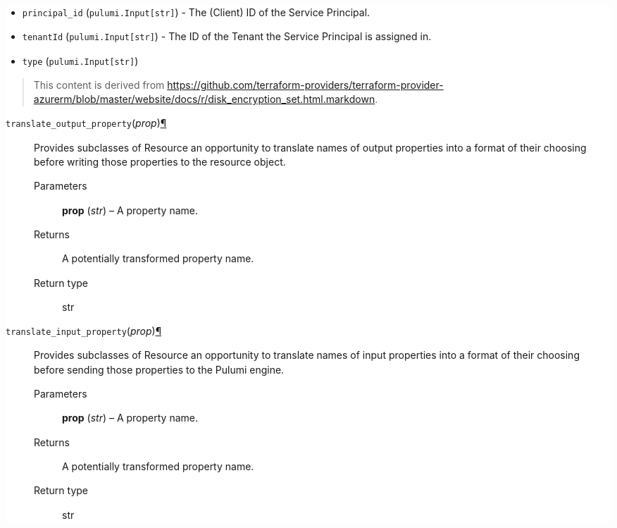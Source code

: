 <ul class="simple">
<li><p><code class="docutils literal notranslate"><span class="pre">principal_id</span></code> (<code class="docutils literal notranslate"><span class="pre">pulumi.Input[str]</span></code>) - The (Client) ID of the Service Principal.</p></li>
<li><p><code class="docutils literal notranslate"><span class="pre">tenantId</span></code> (<code class="docutils literal notranslate"><span class="pre">pulumi.Input[str]</span></code>) - The ID of the Tenant the Service Principal is assigned in.</p></li>
<li><p><code class="docutils literal notranslate"><span class="pre">type</span></code> (<code class="docutils literal notranslate"><span class="pre">pulumi.Input[str]</span></code>)</p></li>
</ul>
<blockquote>
<div><p>This content is derived from <a class="reference external" href="https://github.com/terraform-providers/terraform-provider-azurerm/blob/master/website/docs/r/disk_encryption_set.html.markdown">https://github.com/terraform-providers/terraform-provider-azurerm/blob/master/website/docs/r/disk_encryption_set.html.markdown</a>.</p>
</div></blockquote>
</dd></dl>

<dl class="method">
<dt id="pulumi_azure.compute.DiskEncryptionSet.translate_output_property">
<code class="sig-name descname">translate_output_property</code><span class="sig-paren">(</span><em class="sig-param">prop</em><span class="sig-paren">)</span><a class="headerlink" href="#pulumi_azure.compute.DiskEncryptionSet.translate_output_property" title="Permalink to this definition">¶</a></dt>
<dd><p>Provides subclasses of Resource an opportunity to translate names of output properties
into a format of their choosing before writing those properties to the resource object.</p>
<dl class="field-list simple">
<dt class="field-odd">Parameters</dt>
<dd class="field-odd"><p><strong>prop</strong> (<em>str</em>) – A property name.</p>
</dd>
<dt class="field-even">Returns</dt>
<dd class="field-even"><p>A potentially transformed property name.</p>
</dd>
<dt class="field-odd">Return type</dt>
<dd class="field-odd"><p>str</p>
</dd>
</dl>
</dd></dl>

<dl class="method">
<dt id="pulumi_azure.compute.DiskEncryptionSet.translate_input_property">
<code class="sig-name descname">translate_input_property</code><span class="sig-paren">(</span><em class="sig-param">prop</em><span class="sig-paren">)</span><a class="headerlink" href="#pulumi_azure.compute.DiskEncryptionSet.translate_input_property" title="Permalink to this definition">¶</a></dt>
<dd><p>Provides subclasses of Resource an opportunity to translate names of input properties into
a format of their choosing before sending those properties to the Pulumi engine.</p>
<dl class="field-list simple">
<dt class="field-odd">Parameters</dt>
<dd class="field-odd"><p><strong>prop</strong> (<em>str</em>) – A property name.</p>
</dd>
<dt class="field-even">Returns</dt>
<dd class="field-even"><p>A potentially transformed property name.</p>
</dd>
<dt class="field-odd">Return type</dt>
<dd class="field-odd"><p>str</p>
</dd>
</dl>
</dd></dl>
